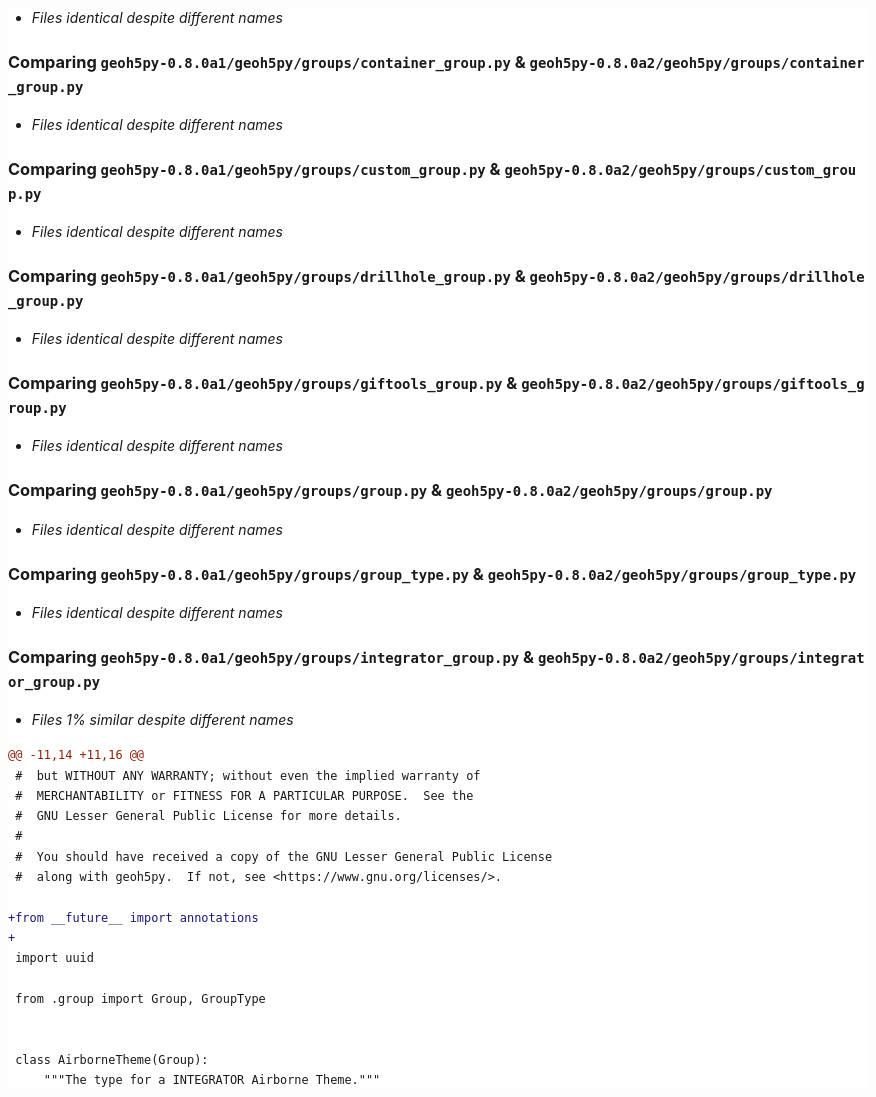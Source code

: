  * *Files identical despite different names*

### Comparing `geoh5py-0.8.0a1/geoh5py/groups/container_group.py` & `geoh5py-0.8.0a2/geoh5py/groups/container_group.py`

 * *Files identical despite different names*

### Comparing `geoh5py-0.8.0a1/geoh5py/groups/custom_group.py` & `geoh5py-0.8.0a2/geoh5py/groups/custom_group.py`

 * *Files identical despite different names*

### Comparing `geoh5py-0.8.0a1/geoh5py/groups/drillhole_group.py` & `geoh5py-0.8.0a2/geoh5py/groups/drillhole_group.py`

 * *Files identical despite different names*

### Comparing `geoh5py-0.8.0a1/geoh5py/groups/giftools_group.py` & `geoh5py-0.8.0a2/geoh5py/groups/giftools_group.py`

 * *Files identical despite different names*

### Comparing `geoh5py-0.8.0a1/geoh5py/groups/group.py` & `geoh5py-0.8.0a2/geoh5py/groups/group.py`

 * *Files identical despite different names*

### Comparing `geoh5py-0.8.0a1/geoh5py/groups/group_type.py` & `geoh5py-0.8.0a2/geoh5py/groups/group_type.py`

 * *Files identical despite different names*

### Comparing `geoh5py-0.8.0a1/geoh5py/groups/integrator_group.py` & `geoh5py-0.8.0a2/geoh5py/groups/integrator_group.py`

 * *Files 1% similar despite different names*

```diff
@@ -11,14 +11,16 @@
 #  but WITHOUT ANY WARRANTY; without even the implied warranty of
 #  MERCHANTABILITY or FITNESS FOR A PARTICULAR PURPOSE.  See the
 #  GNU Lesser General Public License for more details.
 #
 #  You should have received a copy of the GNU Lesser General Public License
 #  along with geoh5py.  If not, see <https://www.gnu.org/licenses/>.
 
+from __future__ import annotations
+
 import uuid
 
 from .group import Group, GroupType
 
 
 class AirborneTheme(Group):
     """The type for a INTEGRATOR Airborne Theme."""
```
